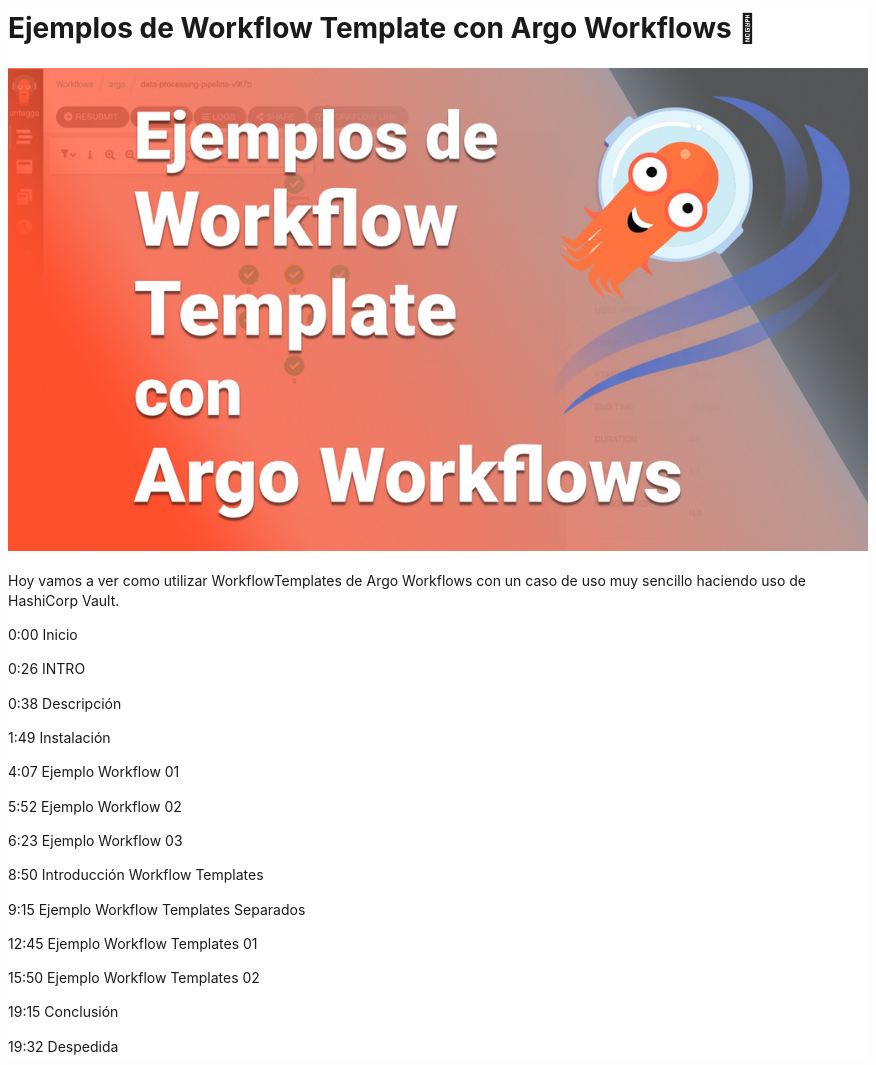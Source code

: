 # Ejemplos de Workflow Template con Argo Workflows 🐙

![ArgoWorkflows_Video_01.jpg](images%2FArgoWorkflows_Video_01.jpg)

Hoy vamos a ver como utilizar WorkflowTemplates de Argo Workflows con un caso de uso muy sencillo haciendo uso de HashiCorp Vault.

0:00 Inicio

0:26 INTRO

0:38 Descripción

1:49 Instalación

4:07 Ejemplo Workflow 01

5:52 Ejemplo Workflow 02

6:23 Ejemplo Workflow 03

8:50 Introducción Workflow Templates

9:15 Ejemplo Workflow Templates Separados

12:45 Ejemplo Workflow Templates 01

15:50 Ejemplo Workflow Templates 02

19:15 Conclusión

19:32 Despedida
